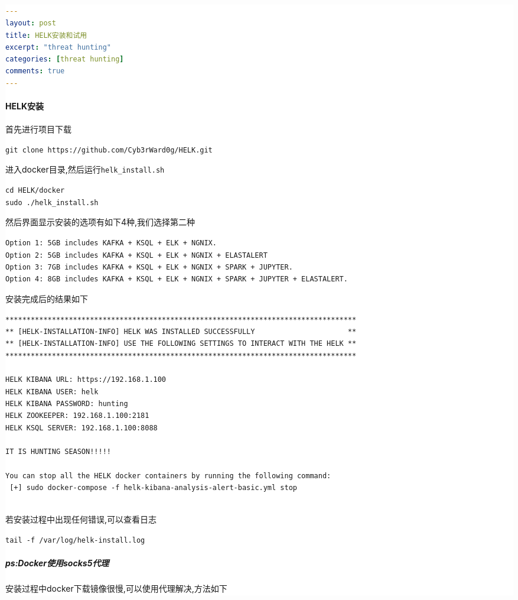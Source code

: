 ```yaml
---
layout: post
title: HELK安装和试用
excerpt: "threat hunting"
categories: [threat hunting]
comments: true
---
```



#### HELK安装

首先进行项目下载
```
git clone https://github.com/Cyb3rWard0g/HELK.git
```
进入docker目录,然后运行`helk_install.sh`
```
cd HELK/docker
sudo ./helk_install.sh
```
然后界面显示安装的选项有如下4种,我们选择第二种
```
Option 1: 5GB includes KAFKA + KSQL + ELK + NGNIX.
Option 2: 5GB includes KAFKA + KSQL + ELK + NGNIX + ELASTALERT
Option 3: 7GB includes KAFKA + KSQL + ELK + NGNIX + SPARK + JUPYTER.
Option 4: 8GB includes KAFKA + KSQL + ELK + NGNIX + SPARK + JUPYTER + ELASTALERT.
```
安装完成后的结果如下
```
***********************************************************************************
** [HELK-INSTALLATION-INFO] HELK WAS INSTALLED SUCCESSFULLY                      **
** [HELK-INSTALLATION-INFO] USE THE FOLLOWING SETTINGS TO INTERACT WITH THE HELK **
***********************************************************************************
 
HELK KIBANA URL: https://192.168.1.100
HELK KIBANA USER: helk
HELK KIBANA PASSWORD: hunting
HELK ZOOKEEPER: 192.168.1.100:2181
HELK KSQL SERVER: 192.168.1.100:8088
 
IT IS HUNTING SEASON!!!!!
 
You can stop all the HELK docker containers by running the following command:
 [+] sudo docker-compose -f helk-kibana-analysis-alert-basic.yml stop
 
```
若安装过程中出现任何错误,可以查看日志
```
tail -f /var/log/helk-install.log 
```

##### ps:Docker使用socks5代理
安装过程中docker下载镜像很慢,可以使用代理解决,方法如下
